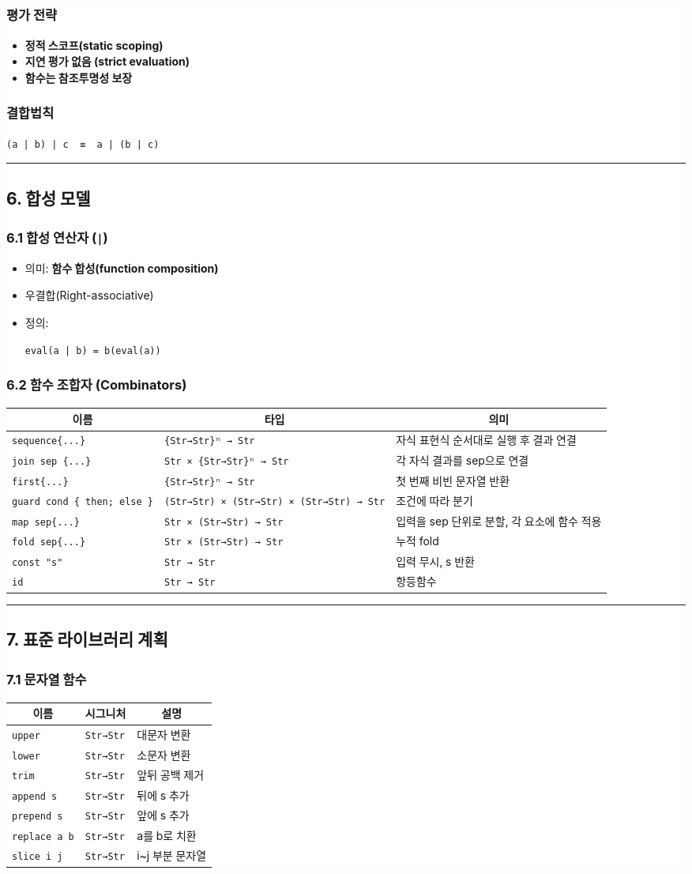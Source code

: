 ### 평가 전략

* **정적 스코프(static scoping)**
* **지연 평가 없음 (strict evaluation)**
* **함수는 참조투명성 보장**

### 결합법칙

```
(a | b) | c  ≡  a | (b | c)
```

---

## 6. 합성 모델

### 6.1 합성 연산자 (`|`)

* 의미: **함수 합성(function composition)**
* 우결합(Right-associative)
* 정의:

  ```
  eval(a | b) = b(eval(a))
  ```

### 6.2 함수 조합자 (Combinators)

| 이름                          | 타입                                        | 의미                          |
| --------------------------- | ----------------------------------------- | --------------------------- |
| `sequence{...}`             | `{Str→Str}ⁿ → Str`                        | 자식 표현식 순서대로 실행 후 결과 연결      |
| `join sep {...}`            | `Str × {Str→Str}ⁿ → Str`                  | 각 자식 결과를 sep으로 연결           |
| `first{...}`                | `{Str→Str}ⁿ → Str`                        | 첫 번째 비빈 문자열 반환              |
| `guard cond { then; else }` | `(Str→Str) × (Str→Str) × (Str→Str) → Str` | 조건에 따라 분기                   |
| `map sep{...}`              | `Str × (Str→Str) → Str`                   | 입력을 sep 단위로 분할, 각 요소에 함수 적용 |
| `fold sep{...}`             | `Str × (Str→Str) → Str`                   | 누적 fold                     |
| `const "s"`                 | `Str → Str`                               | 입력 무시, s 반환                 |
| `id`                        | `Str → Str`                               | 항등함수                        |

---

## 7. 표준 라이브러리 계획

### 7.1 문자열 함수

| 이름            | 시그니처      | 설명                         |
| ------------- | --------- | -------------------------- |
| `upper`       | `Str→Str` | 대문자 변환                     |
| `lower`       | `Str→Str` | 소문자 변환                     |
| `trim`        | `Str→Str` | 앞뒤 공백 제거                   |
| `append s`    | `Str→Str` | 뒤에 s 추가                    |
| `prepend s`   | `Str→Str` | 앞에 s 추가                    |
| `replace a b` | `Str→Str` | a를 b로 치환                   |
| `slice i j`   | `Str→Str` | i~j 부분 문자열                 |